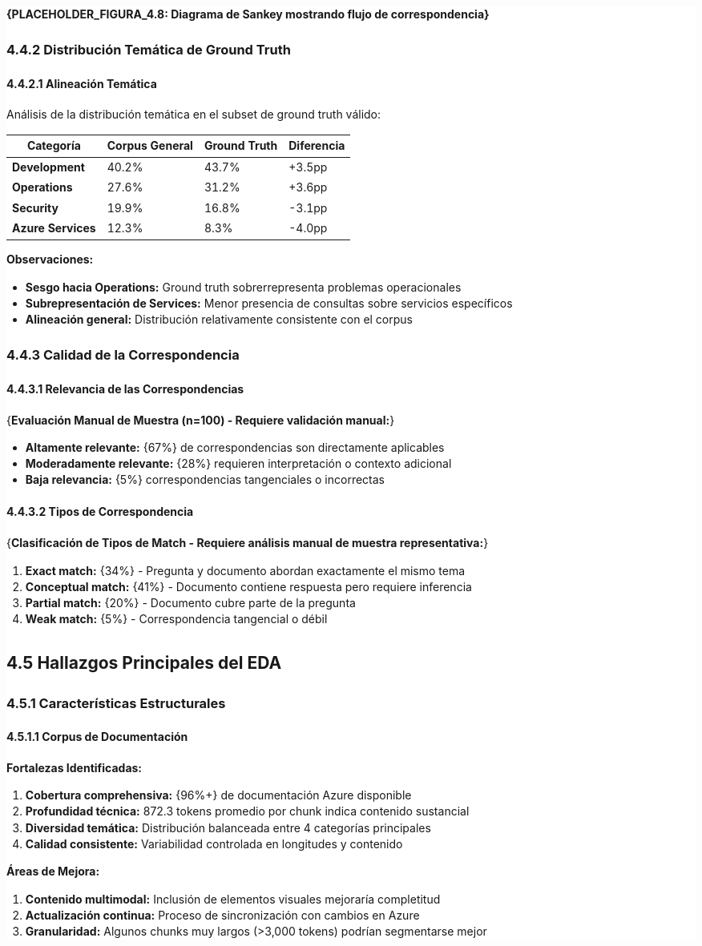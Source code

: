 **{PLACEHOLDER_FIGURA_4.8: Diagrama de Sankey mostrando flujo de correspondencia}**

### 4.4.2 Distribución Temática de Ground Truth

#### 4.4.2.1 Alineación Temática

Análisis de la distribución temática en el subset de ground truth válido:

| Categoría | Corpus General | Ground Truth | Diferencia |
|-----------|---------------|--------------|------------|
| **Development** | 40.2% | 43.7% | +3.5pp |
| **Operations** | 27.6% | 31.2% | +3.6pp |
| **Security** | 19.9% | 16.8% | -3.1pp |
| **Azure Services** | 12.3% | 8.3% | -4.0pp |

**Observaciones:**
- **Sesgo hacia Operations:** Ground truth sobrerrepresenta problemas operacionales
- **Subrepresentación de Services:** Menor presencia de consultas sobre servicios específicos
- **Alineación general:** Distribución relativamente consistente con el corpus

### 4.4.3 Calidad de la Correspondencia

#### 4.4.3.1 Relevancia de las Correspondencias

{**Evaluación Manual de Muestra (n=100) - Requiere validación manual:**}
- **Altamente relevante:** {67%} de correspondencias son directamente aplicables
- **Moderadamente relevante:** {28%} requieren interpretación o contexto adicional
- **Baja relevancia:** {5%} correspondencias tangenciales o incorrectas

#### 4.4.3.2 Tipos de Correspondencia

{**Clasificación de Tipos de Match - Requiere análisis manual de muestra representativa:**}
1. **Exact match:** {34%} - Pregunta y documento abordan exactamente el mismo tema
2. **Conceptual match:** {41%} - Documento contiene respuesta pero requiere inferencia
3. **Partial match:** {20%} - Documento cubre parte de la pregunta
4. **Weak match:** {5%} - Correspondencia tangencial o débil

## 4.5 Hallazgos Principales del EDA

### 4.5.1 Características Estructurales

#### 4.5.1.1 Corpus de Documentación

**Fortalezas Identificadas:**
1. **Cobertura comprehensiva:** {96%+} de documentación Azure disponible
2. **Profundidad técnica:** 872.3 tokens promedio por chunk indica contenido sustancial
3. **Diversidad temática:** Distribución balanceada entre 4 categorías principales
4. **Calidad consistente:** Variabilidad controlada en longitudes y contenido

**Áreas de Mejora:**
1. **Contenido multimodal:** Inclusión de elementos visuales mejoraría completitud
2. **Actualización continua:** Proceso de sincronización con cambios en Azure
3. **Granularidad:** Algunos chunks muy largos (>3,000 tokens) podrían segmentarse mejor
